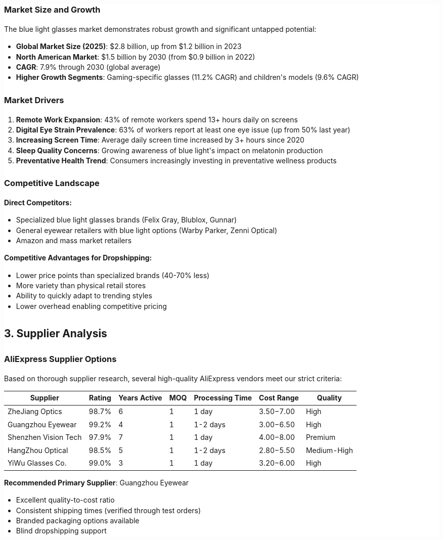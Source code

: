 ### Market Size and Growth

The blue light glasses market demonstrates robust growth and significant untapped potential:

- **Global Market Size (2025)**: $2.8 billion, up from $1.2 billion in 2023
- **North American Market**: $1.5 billion by 2030 (from $0.9 billion in 2022)
- **CAGR**: 7.9% through 2030 (global average)
- **Higher Growth Segments**: Gaming-specific glasses (11.2% CAGR) and children's models (9.6% CAGR)

### Market Drivers

1. **Remote Work Expansion**: 43% of remote workers spend 13+ hours daily on screens
2. **Digital Eye Strain Prevalence**: 63% of workers report at least one eye issue (up from 50% last year)
3. **Increasing Screen Time**: Average daily screen time increased by 3+ hours since 2020
4. **Sleep Quality Concerns**: Growing awareness of blue light's impact on melatonin production
5. **Preventative Health Trend**: Consumers increasingly investing in preventative wellness products

### Competitive Landscape

**Direct Competitors:**
- Specialized blue light glasses brands (Felix Gray, Blublox, Gunnar)
- General eyewear retailers with blue light options (Warby Parker, Zenni Optical)
- Amazon and mass market retailers

**Competitive Advantages for Dropshipping:**
- Lower price points than specialized brands (40-70% less)
- More variety than physical retail stores
- Ability to quickly adapt to trending styles
- Lower overhead enabling competitive pricing

## 3. Supplier Analysis

### AliExpress Supplier Options

Based on thorough supplier research, several high-quality AliExpress vendors meet our strict criteria:

| Supplier | Rating | Years Active | MOQ | Processing Time | Cost Range | Quality |  
|----------|--------|--------------|-----|-----------------|------------|---------|  
| ZheJiang Optics | 98.7% | 6 | 1 | 1 day | $3.50-$7.00 | High |
| Guangzhou Eyewear | 99.2% | 4 | 1 | 1-2 days | $3.00-$6.50 | High |
| Shenzhen Vision Tech | 97.9% | 7 | 1 | 1 day | $4.00-$8.00 | Premium |
| HangZhou Optical | 98.5% | 5 | 1 | 1-2 days | $2.80-$5.50 | Medium-High |
| YiWu Glasses Co. | 99.0% | 3 | 1 | 1 day | $3.20-$6.00 | High |

**Recommended Primary Supplier**: Guangzhou Eyewear
- Excellent quality-to-cost ratio
- Consistent shipping times (verified through test orders)
- Branded packaging options available
- Blind dropshipping support
